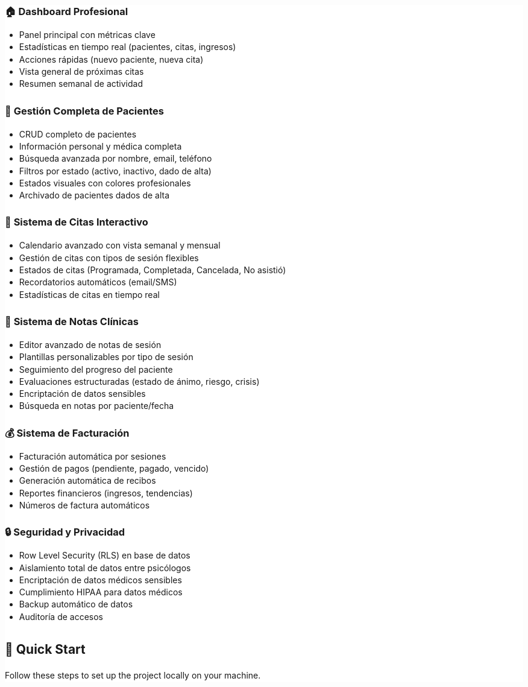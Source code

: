 ### 🏠 **Dashboard Profesional**
- Panel principal con métricas clave
- Estadísticas en tiempo real (pacientes, citas, ingresos)
- Acciones rápidas (nuevo paciente, nueva cita)
- Vista general de próximas citas
- Resumen semanal de actividad

### 👥 **Gestión Completa de Pacientes**
- CRUD completo de pacientes
- Información personal y médica completa
- Búsqueda avanzada por nombre, email, teléfono
- Filtros por estado (activo, inactivo, dado de alta)
- Estados visuales con colores profesionales
- Archivado de pacientes dados de alta

### 📅 **Sistema de Citas Interactivo**
- Calendario avanzado con vista semanal y mensual
- Gestión de citas con tipos de sesión flexibles
- Estados de citas (Programada, Completada, Cancelada, No asistió)
- Recordatorios automáticos (email/SMS)
- Estadísticas de citas en tiempo real

### 📝 **Sistema de Notas Clínicas**
- Editor avanzado de notas de sesión
- Plantillas personalizables por tipo de sesión
- Seguimiento del progreso del paciente
- Evaluaciones estructuradas (estado de ánimo, riesgo, crisis)
- Encriptación de datos sensibles
- Búsqueda en notas por paciente/fecha

### 💰 **Sistema de Facturación**
- Facturación automática por sesiones
- Gestión de pagos (pendiente, pagado, vencido)
- Generación automática de recibos
- Reportes financieros (ingresos, tendencias)
- Números de factura automáticos

### 🔒 **Seguridad y Privacidad**
- Row Level Security (RLS) en base de datos
- Aislamiento total de datos entre psicólogos
- Encriptación de datos médicos sensibles
- Cumplimiento HIPAA para datos médicos
- Backup automático de datos
- Auditoría de accesos

## <a name="quick-start">🤸 Quick Start</a>

Follow these steps to set up the project locally on your machine.
